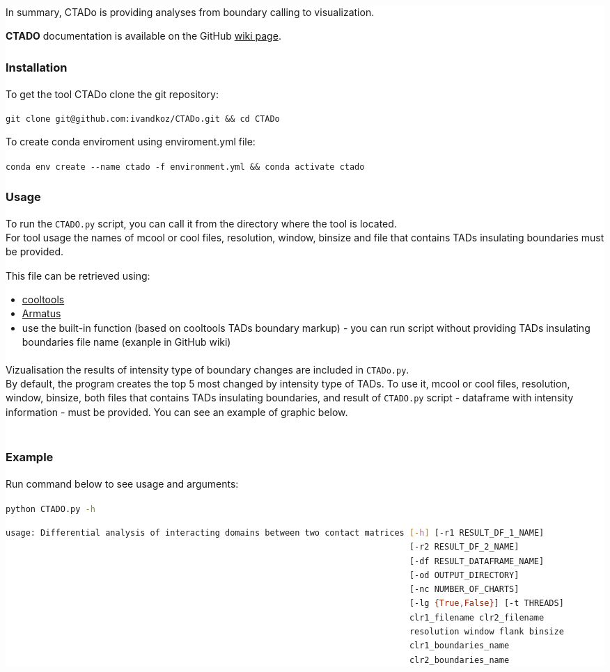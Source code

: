 In summary, CTADo is providing analyses from boundary calling to visualization.

**CTADO** documentation is available on the GitHub [wiki page](https://github.com/ivandkoz/differential-computing-TADs/wiki).
<br />

### Installation
To get the tool CTADo clone the git repository:

```
git clone git@github.com:ivandkoz/CTADo.git && cd CTADo
```
To create conda enviroment using enviroment.yml file:
```
conda env create --name ctado -f environment.yml && conda activate ctado
```

### Usage

To run the `CTADO.py` script, you can call it from the directory where the tool is located. <br />
For tool usage the names of mcool or cool files, resolution, window, binsize and file that contains TADs insulating boundaries must be provided.  

This file can be retrieved using:
* [cooltools](https://github.com/open2c/cooltools)
* [Armatus](https://github.com/kingsfordgroup/armatus)
* use the built-in function (based on cooltools TADs boundary markup) - you can run script without providing TADs insulating boundaries file name (exanple in GitHub wiki)

####
Vizualisation the results of intensity type of boundary changes are included in `CTADo.py`. <br />
By default, the program creates the top 5 most changed by intensity type of TADs. To use it, mcool or cool files, resolution, window, binsize, both files that contains TADs insulating boundaries, and result of `CTADO.py` script - dataframe with intensity information - must be provided. 
You can see an example of graphic below.
<br />
<br />

### Example
Run command below to see usage and arguments:

```bash
python CTADO.py -h
```

```bash
usage: Differential analysis of interacting domains between two contact matrices [-h] [-r1 RESULT_DF_1_NAME]
                                                                                 [-r2 RESULT_DF_2_NAME]
                                                                                 [-df RESULT_DATAFRAME_NAME]
                                                                                 [-od OUTPUT_DIRECTORY]
                                                                                 [-nc NUMBER_OF_CHARTS]
                                                                                 [-lg {True,False}] [-t THREADS]
                                                                                 clr1_filename clr2_filename
                                                                                 resolution window flank binsize
                                                                                 clr1_boundaries_name
                                                                                 clr2_boundaries_name

```